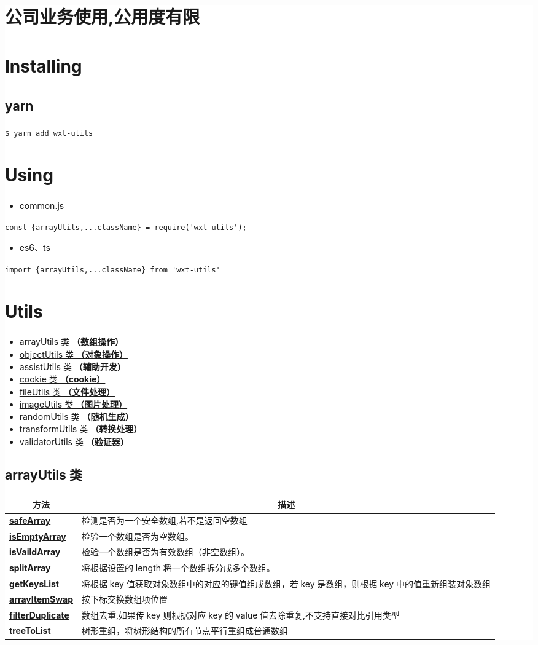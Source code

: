 # 公司业务使用,公用度有限

# Installing

## yarn

`$ yarn add wxt-utils`

# Using

- common.js

`const {arrayUtils,...className} = require('wxt-utils');`

- es6、ts

`import {arrayUtils,...className} from 'wxt-utils'`

# Utils

- [arrayUtils 类 **（数组操作）**](#arrayutils-类)
- [objectUtils 类 **（对象操作）**](#objectutils-类)
- [assistUtils 类 **（辅助开发）** ](#assistutils-类)
- [cookie 类 **（cookie）**](#cookie-类)
- [fileUtils 类 **（文件处理）**](#fileutils-类)
- [imageUtils 类 **（图片处理）**](#imageutils-类)
- [randomUtils 类 **（随机生成）**](#randomutils-类)
- [transformUtils 类 **（转换处理）**](#transformutils-类)
- [validatorUtils 类 **（验证器）**](#validatorutils-类)

## arrayUtils 类

| 方法                                    | 描述                                                                                              |
| --------------------------------------- | ------------------------------------------------------------------------------------------------- |
| [**safeArray**](#safearray)             | 检测是否为一个安全数组,若不是返回空数组                                                           |
| [**isEmptyArray**](#isemptyarray)       | 检验一个数组是否为空数组。                                                                        |
| [**isVaildArray**](#isvaildarray)       | 检验一个数组是否为有效数组（非空数组）。                                                          |
| [**splitArray**](#splitarray)           | 将根据设置的 length 将一个数组拆分成多个数组。                                                    |
| [**getKeysList**](#getkeyslist)         | 将根据 key 值获取对象数组中的对应的键值组成数组，若 key 是数组，则根据 key 中的值重新组装对象数组 |
| [**arrayItemSwap**](#arrayitemswap)     | 按下标交换数组项位置                                                                              |
| [**filterDuplicate**](#filterduplicate) | 数组去重,如果传 key 则根据对应 key 的 value 值去除重复,不支持直接对比引用类型                     |
| [**treeToList**](#treetolist)           | 树形重组，将树形结构的所有节点平行重组成普通数组                                                  |
